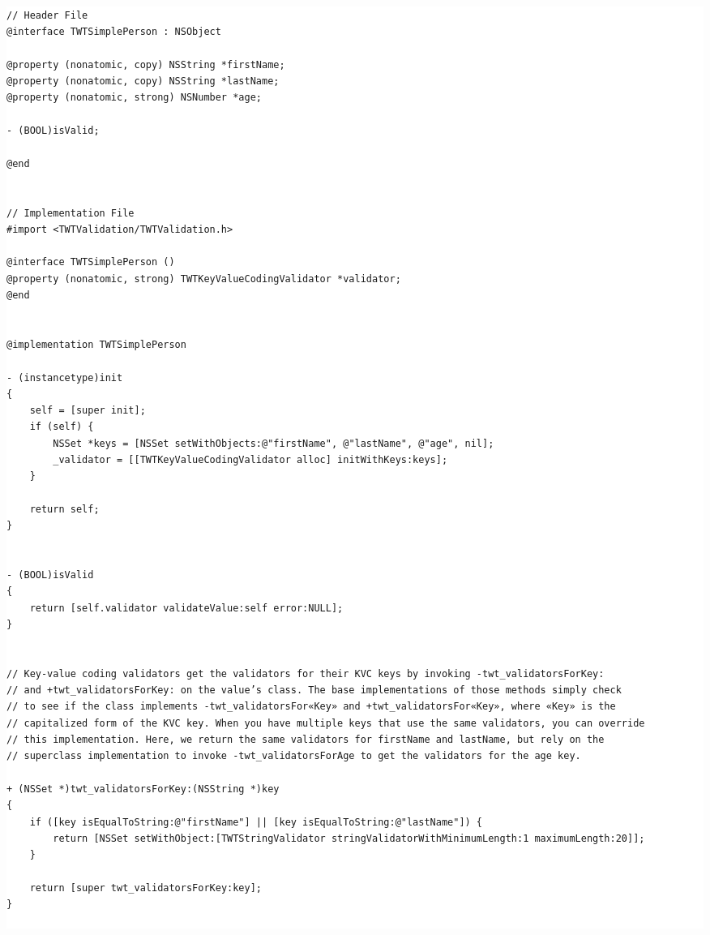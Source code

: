 ```objc
// Header File
@interface TWTSimplePerson : NSObject

@property (nonatomic, copy) NSString *firstName;
@property (nonatomic, copy) NSString *lastName;
@property (nonatomic, strong) NSNumber *age;

- (BOOL)isValid;

@end


// Implementation File
#import <TWTValidation/TWTValidation.h>

@interface TWTSimplePerson ()
@property (nonatomic, strong) TWTKeyValueCodingValidator *validator;
@end


@implementation TWTSimplePerson

- (instancetype)init
{
    self = [super init];
    if (self) {
        NSSet *keys = [NSSet setWithObjects:@"firstName", @"lastName", @"age", nil];
        _validator = [[TWTKeyValueCodingValidator alloc] initWithKeys:keys];
    }
    
    return self;
}


- (BOOL)isValid
{
    return [self.validator validateValue:self error:NULL];
}


// Key-value coding validators get the validators for their KVC keys by invoking -twt_validatorsForKey:
// and +twt_validatorsForKey: on the value’s class. The base implementations of those methods simply check
// to see if the class implements -twt_validatorsFor«Key» and +twt_validatorsFor«Key», where «Key» is the
// capitalized form of the KVC key. When you have multiple keys that use the same validators, you can override
// this implementation. Here, we return the same validators for firstName and lastName, but rely on the 
// superclass implementation to invoke -twt_validatorsForAge to get the validators for the age key.

+ (NSSet *)twt_validatorsForKey:(NSString *)key
{
    if ([key isEqualToString:@"firstName"] || [key isEqualToString:@"lastName"]) {
        return [NSSet setWithObject:[TWTStringValidator stringValidatorWithMinimumLength:1 maximumLength:20]];        
    } 
        
    return [super twt_validatorsForKey:key];
}


```